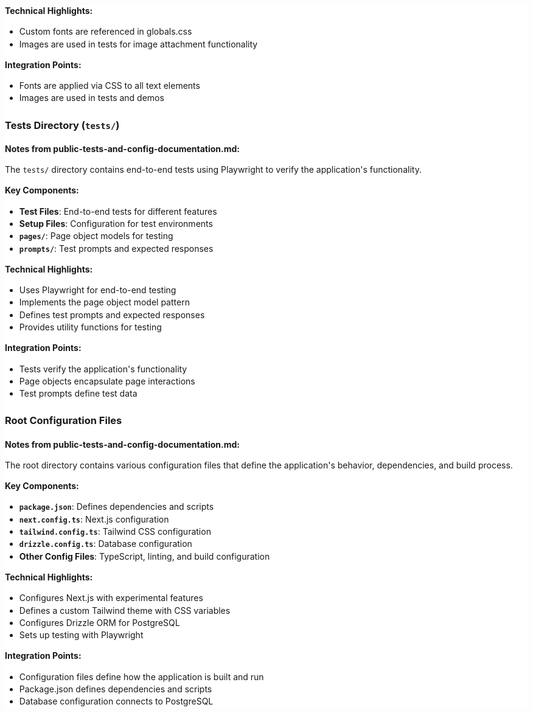 **Technical Highlights:**
- Custom fonts are referenced in globals.css
- Images are used in tests for image attachment functionality

**Integration Points:**
- Fonts are applied via CSS to all text elements
- Images are used in tests and demos

### Tests Directory (`tests/`)

**Notes from public-tests-and-config-documentation.md:**

The `tests/` directory contains end-to-end tests using Playwright to verify the application's functionality.

**Key Components:**
- **Test Files**: End-to-end tests for different features
- **Setup Files**: Configuration for test environments
- **`pages/`**: Page object models for testing
- **`prompts/`**: Test prompts and expected responses

**Technical Highlights:**
- Uses Playwright for end-to-end testing
- Implements the page object model pattern
- Defines test prompts and expected responses
- Provides utility functions for testing

**Integration Points:**
- Tests verify the application's functionality
- Page objects encapsulate page interactions
- Test prompts define test data

### Root Configuration Files

**Notes from public-tests-and-config-documentation.md:**

The root directory contains various configuration files that define the application's behavior, dependencies, and build process.

**Key Components:**
- **`package.json`**: Defines dependencies and scripts
- **`next.config.ts`**: Next.js configuration
- **`tailwind.config.ts`**: Tailwind CSS configuration
- **`drizzle.config.ts`**: Database configuration
- **Other Config Files**: TypeScript, linting, and build configuration

**Technical Highlights:**
- Configures Next.js with experimental features
- Defines a custom Tailwind theme with CSS variables
- Configures Drizzle ORM for PostgreSQL
- Sets up testing with Playwright

**Integration Points:**
- Configuration files define how the application is built and run
- Package.json defines dependencies and scripts
- Database configuration connects to PostgreSQL
